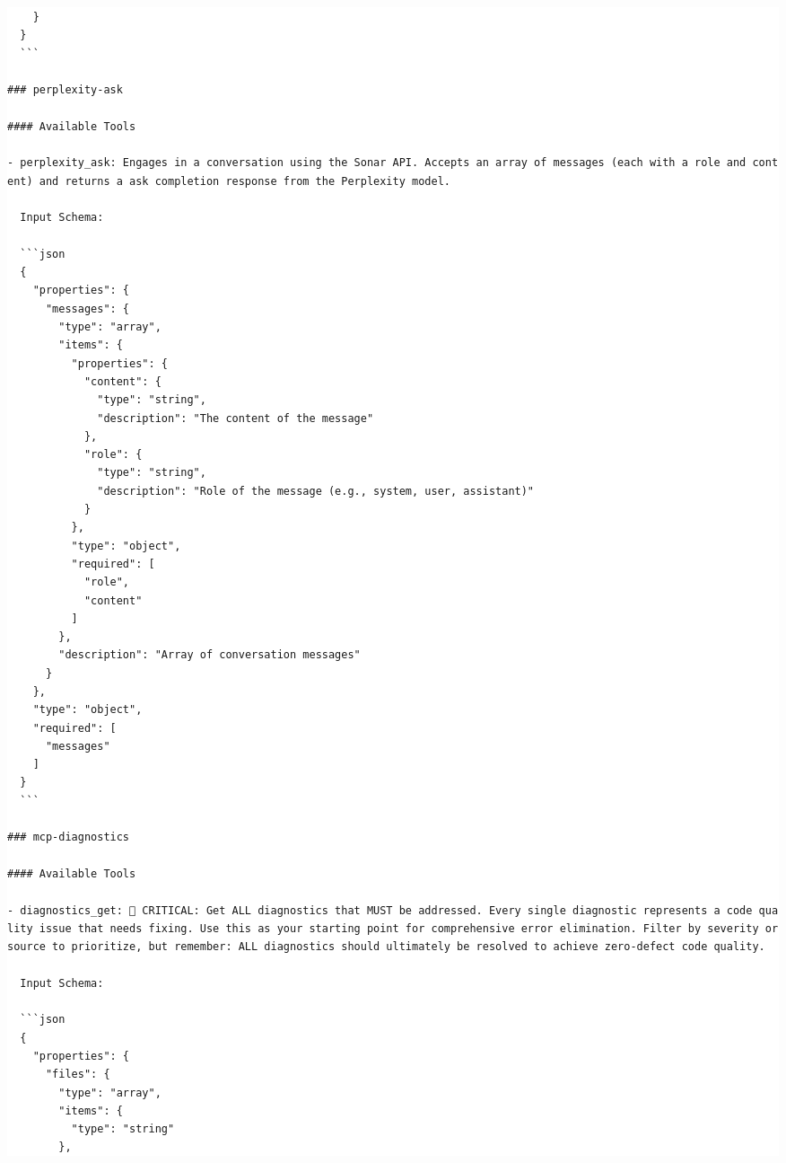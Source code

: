 ````
    }
  }
  ```

### perplexity-ask

#### Available Tools

- perplexity_ask: Engages in a conversation using the Sonar API. Accepts an array of messages (each with a role and content) and returns a ask completion response from the Perplexity model.

  Input Schema:

  ```json
  {
    "properties": {
      "messages": {
        "type": "array",
        "items": {
          "properties": {
            "content": {
              "type": "string",
              "description": "The content of the message"
            },
            "role": {
              "type": "string",
              "description": "Role of the message (e.g., system, user, assistant)"
            }
          },
          "type": "object",
          "required": [
            "role",
            "content"
          ]
        },
        "description": "Array of conversation messages"
      }
    },
    "type": "object",
    "required": [
      "messages"
    ]
  }
  ```

### mcp-diagnostics

#### Available Tools

- diagnostics_get: 🚨 CRITICAL: Get ALL diagnostics that MUST be addressed. Every single diagnostic represents a code quality issue that needs fixing. Use this as your starting point for comprehensive error elimination. Filter by severity or source to prioritize, but remember: ALL diagnostics should ultimately be resolved to achieve zero-defect code quality.

  Input Schema:

  ```json
  {
    "properties": {
      "files": {
        "type": "array",
        "items": {
          "type": "string"
        },
````